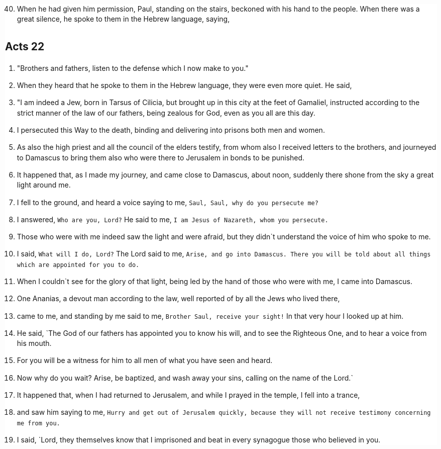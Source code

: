 40. When he had given him permission, Paul, standing on the stairs, beckoned with his hand to the people. When there was a great silence, he spoke to them in the Hebrew language, saying,

## Acts 22

1. "Brothers and fathers, listen to the defense which I now make to you."

2. When they heard that he spoke to them in the Hebrew language, they were even more quiet. He said,

3. "I am indeed a Jew, born in Tarsus of Cilicia, but brought up in this city at the feet of Gamaliel, instructed according to the strict manner of the law of our fathers, being zealous for God, even as you all are this day.

4. I persecuted this Way to the death, binding and delivering into prisons both men and women.

5. As also the high priest and all the council of the elders testify, from whom also I received letters to the brothers, and journeyed to Damascus to bring them also who were there to Jerusalem in bonds to be punished.

6. It happened that, as I made my journey, and came close to Damascus, about noon, suddenly there shone from the sky a great light around me.

7. I fell to the ground, and heard a voice saying to me, `Saul, Saul, why do you persecute me?`

8. I answered, `Who are you, Lord?` He said to me, `I am Jesus of Nazareth, whom you persecute.`

9. Those who were with me indeed saw the light and were afraid, but they didn`t understand the voice of him who spoke to me.

10. I said, `What will I do, Lord?` The Lord said to me, `Arise, and go into Damascus. There you will be told about all things which are appointed for you to do.`

11. When I couldn`t see for the glory of that light, being led by the hand of those who were with me, I came into Damascus.

12. One Ananias, a devout man according to the law, well reported of by all the Jews who lived there,

13. came to me, and standing by me said to me, `Brother Saul, receive your sight!` In that very hour I looked up at him.

14. He said, `The God of our fathers has appointed you to know his will, and to see the Righteous One, and to hear a voice from his mouth.

15. For you will be a witness for him to all men of what you have seen and heard.

16. Now why do you wait? Arise, be baptized, and wash away your sins, calling on the name of the Lord.`

17. It happened that, when I had returned to Jerusalem, and while I prayed in the temple, I fell into a trance,

18. and saw him saying to me, `Hurry and get out of Jerusalem quickly, because they will not receive testimony concerning me from you.`

19. I said, `Lord, they themselves know that I imprisoned and beat in every synagogue those who believed in you.
